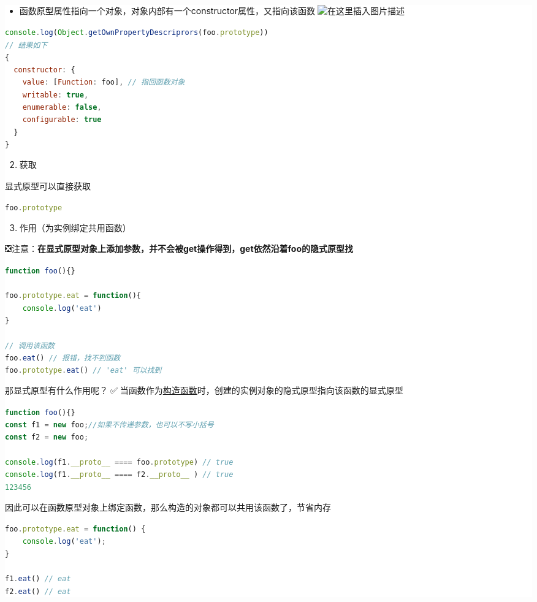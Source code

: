 - 函数原型属性指向一个对象，对象内部有一个constructor属性，又指向该函数
  ![在这里插入图片描述](https://img-blog.csdnimg.cn/47bff71faf244e6680787a955fb633ea.png)

```javascript
console.log(Object.getOwnPropertyDescriprors(foo.prototype))
// 结果如下
{
  constructor: {
    value: [Function: foo], // 指回函数对象
    writable: true,        
    enumerable: false,
    configurable: true
  }
}
```

2. 获取

显式原型可以直接获取

```javascript
foo.prototype
```

3. 作用（为实例绑定共用函数）

❎注意：**在显式原型对象上添加参数，并不会被get操作得到，get依然沿着foo的隐式原型找**

```javascript
function foo(){}

foo.prototype.eat = function(){
	console.log('eat')
}

// 调用该函数
foo.eat() // 报错，找不到函数
foo.prototype.eat() // 'eat' 可以找到
```

那显式原型有什么作用呢？
✅ 当函数作为[构造函数](https://so.csdn.net/so/search?q=构造函数&spm=1001.2101.3001.7020)时，创建的实例对象的隐式原型指向该函数的显式原型

```javascript
function foo(){}
const f1 = new foo;//如果不传递参数，也可以不写小括号
const f2 = new foo;

console.log(f1.__proto__ ==== foo.prototype) // true
console.log(f1.__proto__ ==== f2.__proto__ ) // true
123456
```

因此可以在函数原型对象上绑定函数，那么构造的对象都可以共用该函数了，节省内存

```javascript
foo.prototype.eat = function() {
	console.log('eat');
}

f1.eat() // eat
f2.eat() // eat
```


  [name + 123]: "hehehehe",